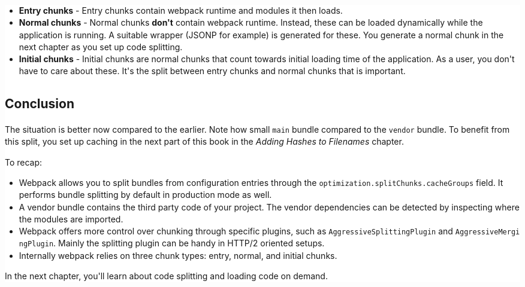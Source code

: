 * **Entry chunks** - Entry chunks contain webpack runtime and modules it then loads.
* **Normal chunks** - Normal chunks **don't** contain webpack runtime. Instead, these can be loaded dynamically while the application is running. A suitable wrapper (JSONP for example) is generated for these. You generate a normal chunk in the next chapter as you set up code splitting.
* **Initial chunks** - Initial chunks are normal chunks that count towards initial loading time of the application. As a user, you don't have to care about these. It's the split between entry chunks and normal chunks that is important.

## Conclusion

The situation is better now compared to the earlier. Note how small `main` bundle compared to the `vendor` bundle. To benefit from this split, you set up caching in the next part of this book in the *Adding Hashes to Filenames* chapter.

To recap:

* Webpack allows you to split bundles from configuration entries through the `optimization.splitChunks.cacheGroups` field. It performs bundle splitting by default in production mode as well.
* A vendor bundle contains the third party code of your project. The vendor dependencies can be detected by inspecting where the modules are imported.
* Webpack offers more control over chunking through specific plugins, such as `AggressiveSplittingPlugin` and `AggressiveMergingPlugin`. Mainly the splitting plugin can be handy in HTTP/2 oriented setups.
* Internally webpack relies on three chunk types: entry, normal, and initial chunks.

In the next chapter, you'll learn about code splitting and loading code on demand.
